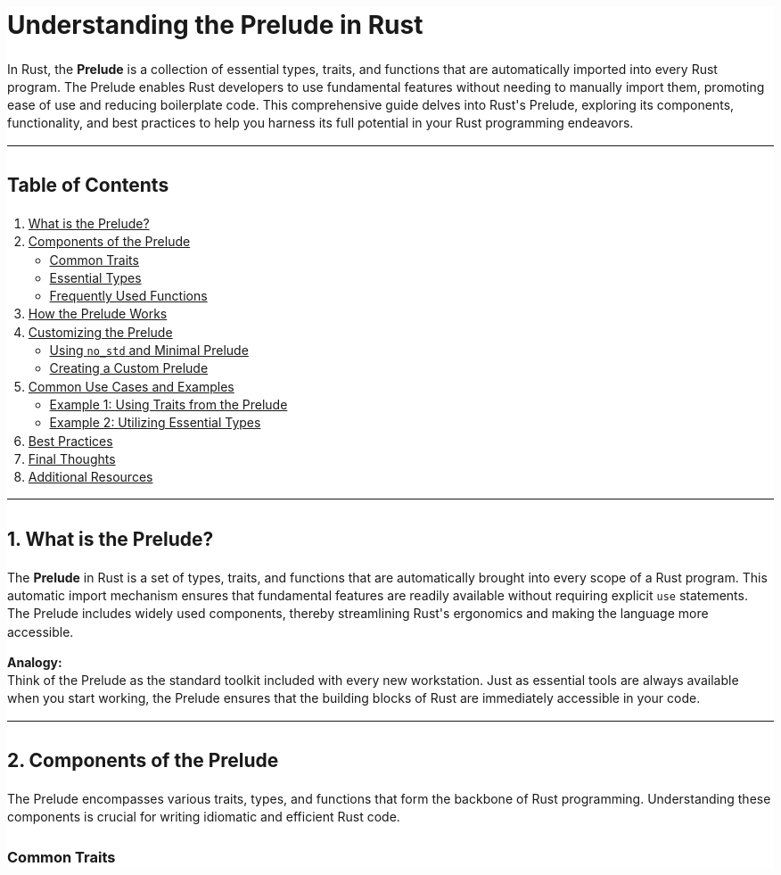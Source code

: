 
# Understanding the Prelude in Rust

In Rust, the **Prelude** is a collection of essential types, traits, and functions that are automatically imported into every Rust program. The Prelude enables Rust developers to use fundamental features without needing to manually import them, promoting ease of use and reducing boilerplate code. This comprehensive guide delves into Rust's Prelude, exploring its components, functionality, and best practices to help you harness its full potential in your Rust programming endeavors.

---

## Table of Contents

1. [What is the Prelude?](#1-what-is-the-prelude)
2. [Components of the Prelude](#2-components-of-the-prelude)
    - [Common Traits](#common-traits)
    - [Essential Types](#essential-types)
    - [Frequently Used Functions](#frequently-used-functions)
3. [How the Prelude Works](#3-how-the-prelude-works)
4. [Customizing the Prelude](#4-customizing-the-prelude)
    - [Using `no_std` and Minimal Prelude](#using-no_std-and-minimal-prelude)
    - [Creating a Custom Prelude](#creating-a-custom-prelude)
5. [Common Use Cases and Examples](#5-common-use-cases-and-examples)
    - [Example 1: Using Traits from the Prelude](#example-1-using-traits-from-the-prelude)
    - [Example 2: Utilizing Essential Types](#example-2-utilizing-essential-types)
6. [Best Practices](#6-best-practices)
7. [Final Thoughts](#7-final-thoughts)
8. [Additional Resources](#8-additional-resources)

---

## 1. What is the Prelude?

The **Prelude** in Rust is a set of types, traits, and functions that are automatically brought into every scope of a Rust program. This automatic import mechanism ensures that fundamental features are readily available without requiring explicit `use` statements. The Prelude includes widely used components, thereby streamlining Rust's ergonomics and making the language more accessible.

**Analogy:**  
Think of the Prelude as the standard toolkit included with every new workstation. Just as essential tools are always available when you start working, the Prelude ensures that the building blocks of Rust are immediately accessible in your code.

---

## 2. Components of the Prelude

The Prelude encompasses various traits, types, and functions that form the backbone of Rust programming. Understanding these components is crucial for writing idiomatic and efficient Rust code.

### Common Traits
